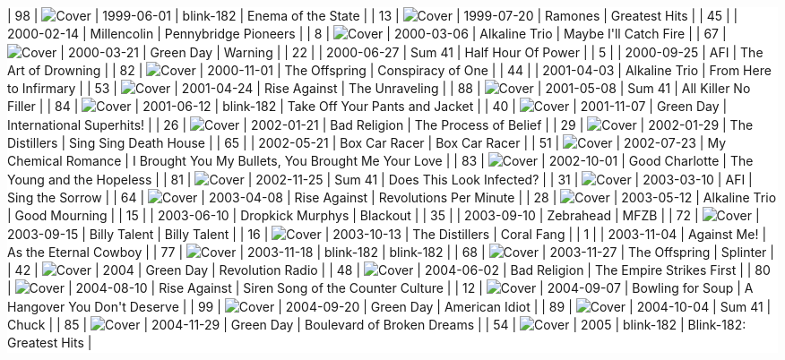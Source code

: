| 98 | ![Cover](https://i.discogs.com/yZOUJm4zyoVhG3YNrYUc9C-LqJRT731zWcHY_8DuNZQ/rs:fit/g:sm/q:40/h:150/w:150/czM6Ly9kaXNjb2dz/LWRhdGFiYXNlLWlt/YWdlcy9SLTcxMjA4/OC0xNjAwNzMwOTQ4/LTM2MjMuanBlZw.jpeg) | 1999-06-01 | blink-182 | Enema of the State |
| 13 | ![Cover](https://lastfm.freetls.fastly.net/i/u/34s/77d1ee24f62b125fa047d10e3f69c926.png) | 1999-07-20 | Ramones | Greatest Hits |
| 45 |  | 2000-02-14 | Millencolin | Pennybridge Pioneers |
| 8 | ![Cover](https://lastfm.freetls.fastly.net/i/u/34s/aa6dcd981cc08d2216f423e4453b8319.png) | 2000-03-06 | Alkaline Trio | Maybe I'll Catch Fire |
| 67 | ![Cover](https://lastfm.freetls.fastly.net/i/u/34s/81572808c194de841fef009c56f91deb.png) | 2000-03-21 | Green Day | Warning |
| 22 |  | 2000-06-27 | Sum 41 | Half Hour Of Power |
| 5 |  | 2000-09-25 | AFI | The Art of Drowning |
| 82 | ![Cover](https://lastfm.freetls.fastly.net/i/u/34s/38e3900fd1e24c78cc977ac23767ca88.png) | 2000-11-01 | The Offspring | Conspiracy of One |
| 44 |  | 2001-04-03 | Alkaline Trio | From Here to Infirmary |
| 53 | ![Cover](https://lastfm.freetls.fastly.net/i/u/34s/3465b263834bd9135fe120fb2f5467be.png) | 2001-04-24 | Rise Against | The Unraveling |
| 88 | ![Cover](https://lastfm.freetls.fastly.net/i/u/34s/dd9846d796fc425bbd8aecdc6129c7c2.png) | 2001-05-08 | Sum 41 | All Killer No Filler |
| 84 | ![Cover](https://lastfm.freetls.fastly.net/i/u/34s/d1556c35364e423efbfaf1bb0c42663e.png) | 2001-06-12 | blink-182 | Take Off Your Pants and Jacket |
| 40 | ![Cover](https://lastfm.freetls.fastly.net/i/u/34s/2c2672cec010484b8b1bbb9090c5393a.png) | 2001-11-07 | Green Day | International Superhits! |
| 26 | ![Cover](https://lastfm.freetls.fastly.net/i/u/34s/f6aa2ed1528d402c89c26156bb71dc76.png) | 2002-01-21 | Bad Religion | The Process of Belief |
| 29 | ![Cover](https://lastfm.freetls.fastly.net/i/u/34s/fde47f005b1047c49c9861ff4c82f10c.png) | 2002-01-29 | The Distillers | Sing Sing Death House |
| 65 |  | 2002-05-21 | Box Car Racer | Box Car Racer |
| 51 | ![Cover](https://lastfm.freetls.fastly.net/i/u/34s/ac347cf3cda7e91e0d837220f6bb63ea.png) | 2002-07-23 | My Chemical Romance | I Brought You My Bullets, You Brought Me Your Love |
| 83 | ![Cover](https://lastfm.freetls.fastly.net/i/u/34s/9bc9763792fe2360daa6a027b7ed70b8.png) | 2002-10-01 | Good Charlotte | The Young and the Hopeless |
| 81 | ![Cover](https://lastfm.freetls.fastly.net/i/u/34s/8cc5445f76356b5bf3baba0f1b57ac4b.png) | 2002-11-25 | Sum 41 | Does This Look Infected? |
| 31 | ![Cover](https://lastfm.freetls.fastly.net/i/u/34s/ce9fca01d096d1136bda7166d5dda1c0.png) | 2003-03-10 | AFI | Sing the Sorrow |
| 64 | ![Cover](https://lastfm.freetls.fastly.net/i/u/34s/af52449dcab54a44b72d7a62d90e6611.png) | 2003-04-08 | Rise Against | Revolutions Per Minute |
| 28 | ![Cover](https://lastfm.freetls.fastly.net/i/u/34s/e2b00c5433864e8a939ea9a2a2e1c2ec.png) | 2003-05-12 | Alkaline Trio | Good Mourning |
| 15 |  | 2003-06-10 | Dropkick Murphys | Blackout |
| 35 |  | 2003-09-10 | Zebrahead | MFZB |
| 72 | ![Cover](https://lastfm.freetls.fastly.net/i/u/34s/074eddc5049148c08444fe0d78ed28f4.png) | 2003-09-15 | Billy Talent | Billy Talent |
| 16 | ![Cover](https://lastfm.freetls.fastly.net/i/u/34s/0b8162c878baec2a08f8e8daa9aaed54.png) | 2003-10-13 | The Distillers | Coral Fang |
| 1 |  | 2003-11-04 | Against Me! | As the Eternal Cowboy |
| 77 | ![Cover](https://lastfm.freetls.fastly.net/i/u/34s/66f1cec75fe04b7c869712c55fd24528.png) | 2003-11-18 | blink-182 | blink-182 |
| 68 | ![Cover](https://lastfm.freetls.fastly.net/i/u/34s/22873c80d4ad4742c774ef5fd8b25c12.png) | 2003-11-27 | The Offspring | Splinter |
| 42 | ![Cover](https://lastfm.freetls.fastly.net/i/u/34s/85bb7980e17a99a79e70746c62c3f43e.png) | 2004 | Green Day | Revolution Radio |
| 48 | ![Cover](https://lastfm.freetls.fastly.net/i/u/34s/072197c737ae4021adab5d685e2d033d.png) | 2004-06-02 | Bad Religion | The Empire Strikes First |
| 80 | ![Cover](https://i.discogs.com/RsHKVyPqln0Swen7A2Q0GU5L-uZUnpzvIlgi2fHjZlI/rs:fit/g:sm/q:40/h:150/w:150/czM6Ly9kaXNjb2dz/LWRhdGFiYXNlLWlt/YWdlcy9SLTM4MzQw/My0xNjc2MjMxNjY4/LTMyMzQuanBlZw.jpeg) | 2004-08-10 | Rise Against | Siren Song of the Counter Culture |
| 12 | ![Cover](https://i.discogs.com/YTbGHHj0ySf6PF1ReIhK28qphIVp-Cc4xbquVb2uVPM/rs:fit/g:sm/q:40/h:150/w:150/czM6Ly9kaXNjb2dz/LWRhdGFiYXNlLWlt/YWdlcy9SLTYwOTY4/NC0xNTc2MTcyNjAz/LTE2NzguanBlZw.jpeg) | 2004-09-07 | Bowling for Soup | A Hangover You Don't Deserve |
| 99 | ![Cover](https://lastfm.freetls.fastly.net/i/u/34s/5bcb675866706c229ad9f77188b8ac44.png) | 2004-09-20 | Green Day | American Idiot |
| 89 | ![Cover](https://lastfm.freetls.fastly.net/i/u/34s/2d399d4947494dbd803ca44d587ee08a.png) | 2004-10-04 | Sum 41 | Chuck |
| 85 | ![Cover](https://lastfm.freetls.fastly.net/i/u/34s/96b933d5bcff4ee4b7067ee62ef8d1a0.png) | 2004-11-29 | Green Day | Boulevard of Broken Dreams |
| 54 | ![Cover](https://i.discogs.com/kOZJnTAomnqqIBrpu38xl0pntVYxBNb-IY0lSpQ9fzU/rs:fit/g:sm/q:40/h:150/w:150/czM6Ly9kaXNjb2dz/LWRhdGFiYXNlLWlt/YWdlcy9SLTc2MzE2/MzctMTY3MTc3OTA4/OC0zMDY3LmpwZWc.jpeg) | 2005 | blink-182 | Blink-182: Greatest Hits |